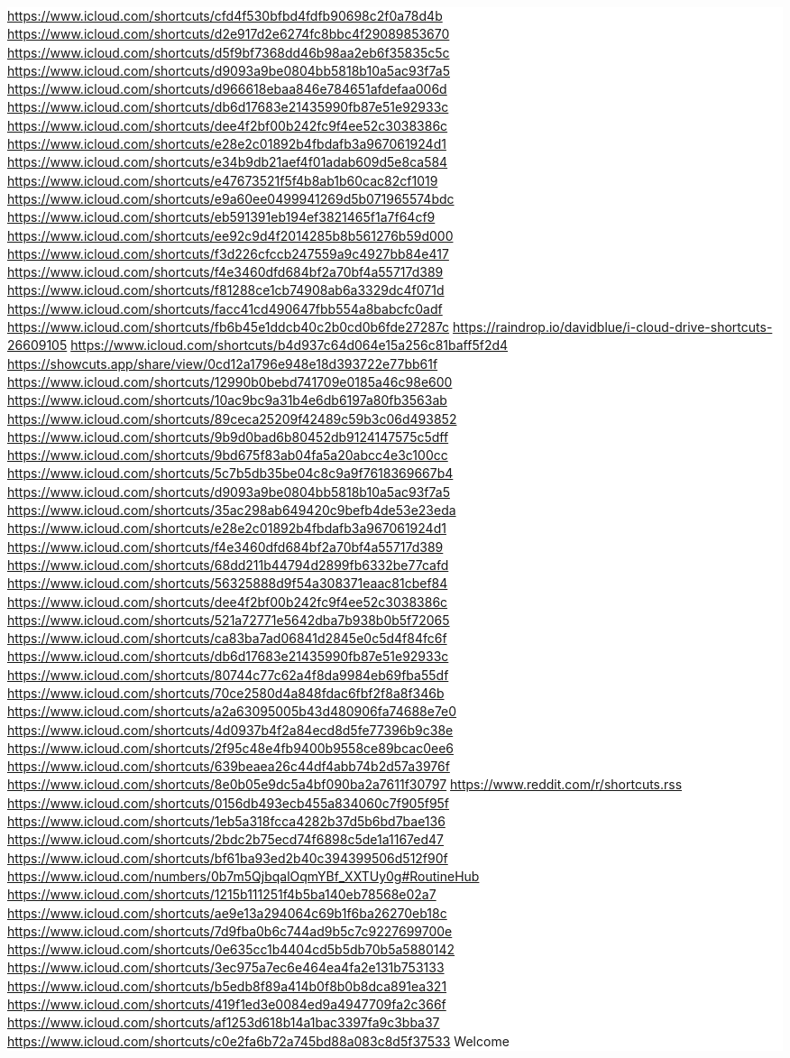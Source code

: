 https://www.icloud.com/shortcuts/cfd4f530bfbd4fdfb90698c2f0a78d4b
https://www.icloud.com/shortcuts/d2e917d2e6274fc8bbc4f29089853670
https://www.icloud.com/shortcuts/d5f9bf7368dd46b98aa2eb6f35835c5c
https://www.icloud.com/shortcuts/d9093a9be0804bb5818b10a5ac93f7a5
https://www.icloud.com/shortcuts/d966618ebaa846e784651afdefaa006d
https://www.icloud.com/shortcuts/db6d17683e21435990fb87e51e92933c
https://www.icloud.com/shortcuts/dee4f2bf00b242fc9f4ee52c3038386c
https://www.icloud.com/shortcuts/e28e2c01892b4fbdafb3a967061924d1
https://www.icloud.com/shortcuts/e34b9db21aef4f01adab609d5e8ca584
https://www.icloud.com/shortcuts/e47673521f5f4b8ab1b60cac82cf1019
https://www.icloud.com/shortcuts/e9a60ee0499941269d5b071965574bdc
https://www.icloud.com/shortcuts/eb591391eb194ef3821465f1a7f64cf9
https://www.icloud.com/shortcuts/ee92c9d4f2014285b8b561276b59d000
https://www.icloud.com/shortcuts/f3d226cfccb247559a9c4927bb84e417
https://www.icloud.com/shortcuts/f4e3460dfd684bf2a70bf4a55717d389
https://www.icloud.com/shortcuts/f81288ce1cb74908ab6a3329dc4f071d
https://www.icloud.com/shortcuts/facc41cd490647fbb554a8babcfc0adf
https://www.icloud.com/shortcuts/fb6b45e1ddcb40c2b0cd0b6fde27287c
https://raindrop.io/davidblue/i-cloud-drive-shortcuts-26609105
https://www.icloud.com/shortcuts/b4d937c64d064e15a256c81baff5f2d4
https://showcuts.app/share/view/0cd12a1796e948e18d393722e77bb61f
https://www.icloud.com/shortcuts/12990b0bebd741709e0185a46c98e600
https://www.icloud.com/shortcuts/10ac9bc9a31b4e6db6197a80fb3563ab
https://www.icloud.com/shortcuts/89ceca25209f42489c59b3c06d493852
https://www.icloud.com/shortcuts/9b9d0bad6b80452db9124147575c5dff
https://www.icloud.com/shortcuts/9bd675f83ab04fa5a20abcc4e3c100cc
https://www.icloud.com/shortcuts/5c7b5db35be04c8c9a9f7618369667b4
https://www.icloud.com/shortcuts/d9093a9be0804bb5818b10a5ac93f7a5
https://www.icloud.com/shortcuts/35ac298ab649420c9befb4de53e23eda
https://www.icloud.com/shortcuts/e28e2c01892b4fbdafb3a967061924d1
https://www.icloud.com/shortcuts/f4e3460dfd684bf2a70bf4a55717d389
https://www.icloud.com/shortcuts/68dd211b44794d2899fb6332be77cafd
https://www.icloud.com/shortcuts/56325888d9f54a308371eaac81cbef84
https://www.icloud.com/shortcuts/dee4f2bf00b242fc9f4ee52c3038386c
https://www.icloud.com/shortcuts/521a72771e5642dba7b938b0b5f72065
https://www.icloud.com/shortcuts/ca83ba7ad06841d2845e0c5d4f84fc6f
https://www.icloud.com/shortcuts/db6d17683e21435990fb87e51e92933c
https://www.icloud.com/shortcuts/80744c77c62a4f8da9984eb69fba55df
https://www.icloud.com/shortcuts/70ce2580d4a848fdac6fbf2f8a8f346b
https://www.icloud.com/shortcuts/a2a63095005b43d480906fa74688e7e0
https://www.icloud.com/shortcuts/4d0937b4f2a84ecd8d5fe77396b9c38e
https://www.icloud.com/shortcuts/2f95c48e4fb9400b9558ce89bcac0ee6
https://www.icloud.com/shortcuts/639beaea26c44df4abb74b2d57a3976f
https://www.icloud.com/shortcuts/8e0b05e9dc5a4bf090ba2a7611f30797
https://www.reddit.com/r/shortcuts.rss
https://www.icloud.com/shortcuts/0156db493ecb455a834060c7f905f95f
https://www.icloud.com/shortcuts/1eb5a318fcca4282b37d5b6bd7bae136
https://www.icloud.com/shortcuts/2bdc2b75ecd74f6898c5de1a1167ed47
https://www.icloud.com/shortcuts/bf61ba93ed2b40c394399506d512f90f
https://www.icloud.com/numbers/0b7m5QjbqalOqmYBf_XXTUy0g#RoutineHub
https://www.icloud.com/shortcuts/1215b111251f4b5ba140eb78568e02a7
https://www.icloud.com/shortcuts/ae9e13a294064c69b1f6ba26270eb18c
https://www.icloud.com/shortcuts/7d9fba0b6c744ad9b5c7c9227699700e
https://www.icloud.com/shortcuts/0e635cc1b4404cd5b5db70b5a5880142
https://www.icloud.com/shortcuts/3ec975a7ec6e464ea4fa2e131b753133
https://www.icloud.com/shortcuts/b5edb8f89a414b0f8b0b8dca891ea321
https://www.icloud.com/shortcuts/419f1ed3e0084ed9a4947709fa2c366f
https://www.icloud.com/shortcuts/af1253d618b14a1bac3397fa9c3bba37
https://www.icloud.com/shortcuts/c0e2fa6b72a745bd88a083c8d5f37533
Welcome
